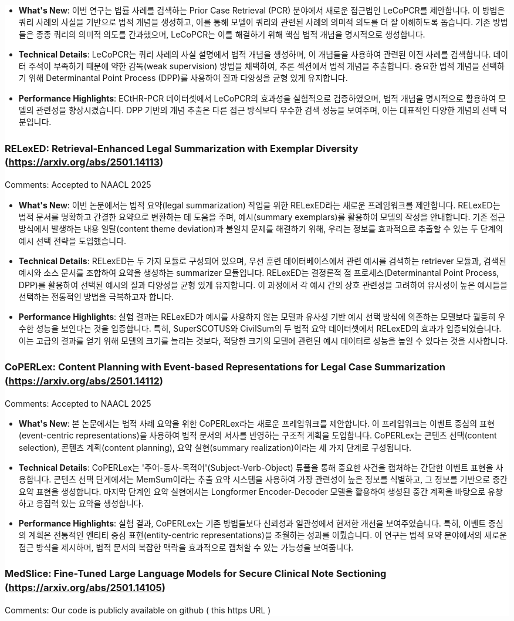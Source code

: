 - **What's New**: 이번 연구는 법률 사례를 검색하는 Prior Case Retrieval (PCR) 분야에서 새로운 접근법인 LeCoPCR를 제안합니다. 이 방법은 쿼리 사례의 사실을 기반으로 법적 개념을 생성하고, 이를 통해 모델이 쿼리와 관련된 사례의 의미적 의도를 더 잘 이해하도록 돕습니다. 기존 방법들은 종종 쿼리의 의미적 의도를 간과했으며, LeCoPCR는 이를 해결하기 위해 핵심 법적 개념을 명시적으로 생성합니다.

- **Technical Details**: LeCoPCR는 쿼리 사례의 사실 설명에서 법적 개념을 생성하며, 이 개념들을 사용하여 관련된 이전 사례를 검색합니다. 데이터 주석이 부족하기 때문에 약한 감독(weak supervision) 방법을 채택하여, 추론 섹션에서 법적 개념을 추출합니다. 중요한 법적 개념을 선택하기 위해 Determinantal Point Process (DPP)를 사용하여 질과 다양성을 균형 있게 유지합니다.

- **Performance Highlights**: ECtHR-PCR 데이터셋에서 LeCoPCR의 효과성을 실험적으로 검증하였으며, 법적 개념을 명시적으로 활용하여 모델의 관련성을 향상시켰습니다. DPP 기반의 개념 추출은 다른 접근 방식보다 우수한 검색 성능을 보여주며, 이는 대표적인 다양한 개념의 선택 덕분입니다.



### RELexED: Retrieval-Enhanced Legal Summarization with Exemplar Diversity (https://arxiv.org/abs/2501.14113)
Comments:
          Accepted to NAACL 2025

- **What's New**: 이번 논문에서는 법적 요약(legal summarization) 작업을 위한 RELexED라는 새로운 프레임워크를 제안합니다. RELexED는 법적 문서를 명확하고 간결한 요약으로 변환하는 데 도움을 주며, 예시(summary exemplars)를 활용하여 모델의 작성을 안내합니다. 기존 접근 방식에서 발생하는 내용 일탈(content theme deviation)과 불일치 문제를 해결하기 위해, 우리는 정보를 효과적으로 추출할 수 있는 두 단계의 예시 선택 전략을 도입했습니다.

- **Technical Details**: RELexED는 두 가지 모듈로 구성되어 있으며, 우선 훈련 데이터베이스에서 관련 예시를 검색하는 retriever 모듈과, 검색된 예시와 소스 문서를 조합하여 요약을 생성하는 summarizer 모듈입니다. RELexED는 결정론적 점 프로세스(Determinantal Point Process, DPP)를 활용하여 선택된 예시의 질과 다양성을 균형 있게 유지합니다. 이 과정에서 각 예시 간의 상호 관련성을 고려하여 유사성이 높은 예시들을 선택하는 전통적인 방법을 극복하고자 합니다.

- **Performance Highlights**: 실험 결과는 RELexED가 예시를 사용하지 않는 모델과 유사성 기반 예시 선택 방식에 의존하는 모델보다 월등히 우수한 성능을 보인다는 것을 입증합니다. 특히, SuperSCOTUS와 CivilSum의 두 법적 요약 데이터셋에서 RELexED의 효과가 입증되었습니다. 이는 고급의 결과를 얻기 위해 모델의 크기를 늘리는 것보다, 적당한 크기의 모델에 관련된 예시 데이터로 성능을 높일 수 있다는 것을 시사합니다.



### CoPERLex: Content Planning with Event-based Representations for Legal Case Summarization (https://arxiv.org/abs/2501.14112)
Comments:
          Accepted to NAACL 2025

- **What's New**: 본 논문에서는 법적 사례 요약을 위한 CoPERLex라는 새로운 프레임워크를 제안합니다. 이 프레임워크는 이벤트 중심의 표현(event-centric representations)을 사용하여 법적 문서의 서사를 반영하는 구조적 계획을 도입합니다. CoPERLex는 콘텐츠 선택(content selection), 콘텐츠 계획(content planning), 요약 실현(summary realization)이라는 세 가지 단계로 구성됩니다.

- **Technical Details**: CoPERLex는 '주어-동사-목적어'(Subject-Verb-Object) 튜플을 통해 중요한 사건을 캡처하는 간단한 이벤트 표현을 사용합니다. 콘텐츠 선택 단계에서는 MemSum이라는 추출 요약 시스템을 사용하여 가장 관련성이 높은 정보를 식별하고, 그 정보를 기반으로 중간 요약 표현을 생성합니다. 마지막 단계인 요약 실현에서는 Longformer Encoder-Decoder 모델을 활용하여 생성된 중간 계획을 바탕으로 유창하고 응집력 있는 요약을 생성합니다.

- **Performance Highlights**: 실험 결과, CoPERLex는 기존 방법들보다 신뢰성과 일관성에서 현저한 개선을 보여주었습니다. 특히, 이벤트 중심의 계획은 전통적인 엔티티 중심 표현(entity-centric representations)을 초월하는 성과를 이뤘습니다. 이 연구는 법적 요약 분야에서의 새로운 접근 방식을 제시하며, 법적 문서의 복잡한 맥락을 효과적으로 캡처할 수 있는 가능성을 보여줍니다.



### MedSlice: Fine-Tuned Large Language Models for Secure Clinical Note Sectioning (https://arxiv.org/abs/2501.14105)
Comments:
          Our code is publicly available on github ( this https URL )
